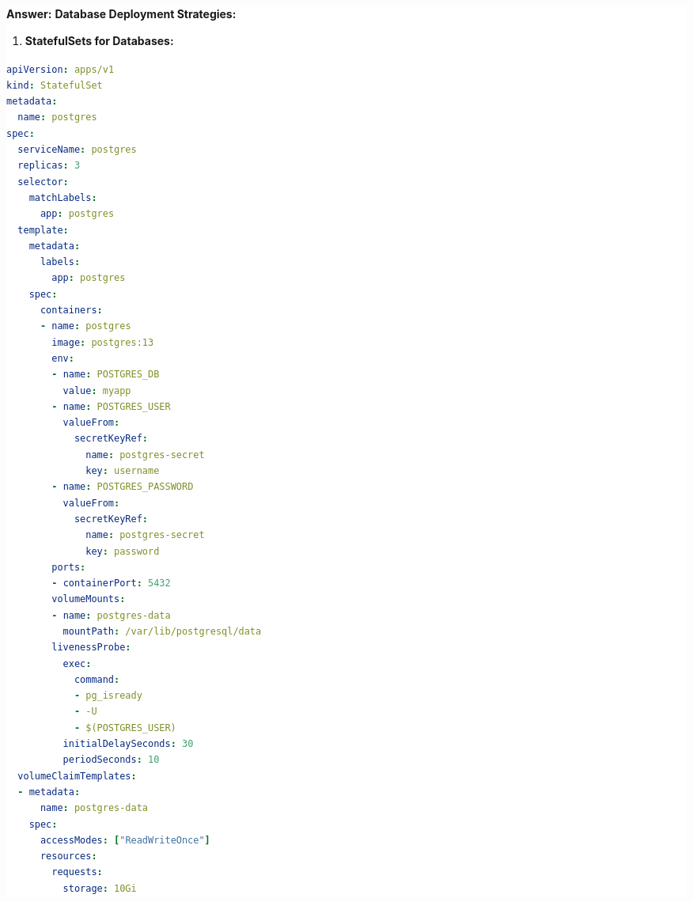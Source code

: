 **Answer:**
**Database Deployment Strategies:**

1. **StatefulSets for Databases:**
```yaml
apiVersion: apps/v1
kind: StatefulSet
metadata:
  name: postgres
spec:
  serviceName: postgres
  replicas: 3
  selector:
    matchLabels:
      app: postgres
  template:
    metadata:
      labels:
        app: postgres
    spec:
      containers:
      - name: postgres
        image: postgres:13
        env:
        - name: POSTGRES_DB
          value: myapp
        - name: POSTGRES_USER
          valueFrom:
            secretKeyRef:
              name: postgres-secret
              key: username
        - name: POSTGRES_PASSWORD
          valueFrom:
            secretKeyRef:
              name: postgres-secret
              key: password
        ports:
        - containerPort: 5432
        volumeMounts:
        - name: postgres-data
          mountPath: /var/lib/postgresql/data
        livenessProbe:
          exec:
            command:
            - pg_isready
            - -U
            - $(POSTGRES_USER)
          initialDelaySeconds: 30
          periodSeconds: 10
  volumeClaimTemplates:
  - metadata:
      name: postgres-data
    spec:
      accessModes: ["ReadWriteOnce"]
      resources:
        requests:
          storage: 10Gi
```
